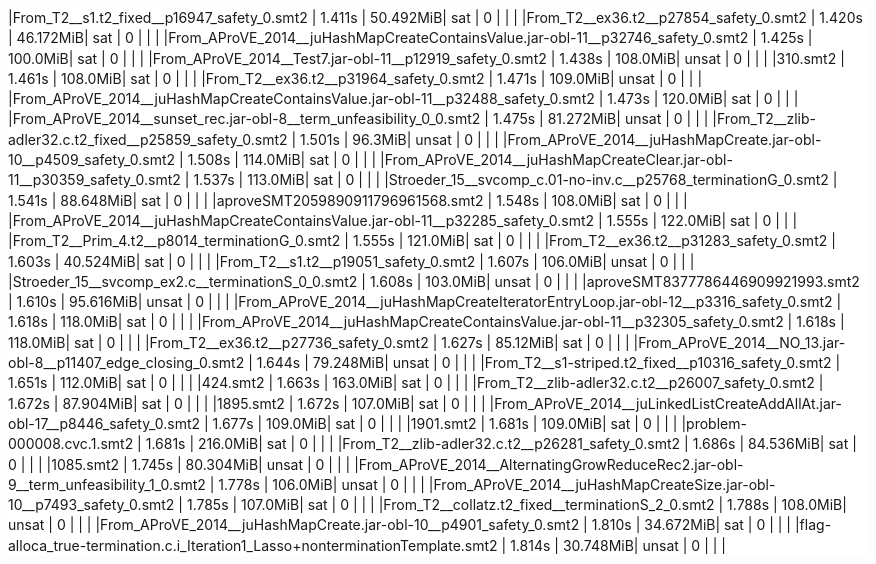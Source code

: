 |From_T2__s1.t2_fixed__p16947_safety_0.smt2                   |    1.411s | 50.492MiB| sat | 0 |  |  |
|From_T2__ex36.t2__p27854_safety_0.smt2                       |    1.420s | 46.172MiB| sat | 0 |  |  |
|From_AProVE_2014__juHashMapCreateContainsValue.jar-obl-11__p32746_safety_0.smt2 |    1.425s | 100.0MiB| sat | 0 |  |  |
|From_AProVE_2014__Test7.jar-obl-11__p12919_safety_0.smt2     |    1.438s | 108.0MiB| unsat | 0 |  |  |
|310.smt2                                                     |    1.461s | 108.0MiB| sat | 0 |  |  |
|From_T2__ex36.t2__p31964_safety_0.smt2                       |    1.471s | 109.0MiB| unsat | 0 |  |  |
|From_AProVE_2014__juHashMapCreateContainsValue.jar-obl-11__p32488_safety_0.smt2 |    1.473s | 120.0MiB| sat | 0 |  |  |
|From_AProVE_2014__sunset_rec.jar-obl-8__term_unfeasibility_0_0.smt2 |    1.475s | 81.272MiB| unsat | 0 |  |  |
|From_T2__zlib-adler32.c.t2_fixed__p25859_safety_0.smt2       |    1.501s | 96.3MiB| unsat | 0 |  |  |
|From_AProVE_2014__juHashMapCreate.jar-obl-10__p4509_safety_0.smt2 |    1.508s | 114.0MiB| sat | 0 |  |  |
|From_AProVE_2014__juHashMapCreateClear.jar-obl-11__p30359_safety_0.smt2 |    1.537s | 113.0MiB| sat | 0 |  |  |
|Stroeder_15__svcomp_c.01-no-inv.c__p25768_terminationG_0.smt2 |    1.541s | 88.648MiB| sat | 0 |  |  |
|aproveSMT2059890911796961568.smt2                            |    1.548s | 108.0MiB| sat | 0 |  |  |
|From_AProVE_2014__juHashMapCreateContainsValue.jar-obl-11__p32285_safety_0.smt2 |    1.555s | 122.0MiB| sat | 0 |  |  |
|From_T2__Prim_4.t2__p8014_terminationG_0.smt2                |    1.555s | 121.0MiB| sat | 0 |  |  |
|From_T2__ex36.t2__p31283_safety_0.smt2                       |    1.603s | 40.524MiB| sat | 0 |  |  |
|From_T2__s1.t2__p19051_safety_0.smt2                         |    1.607s | 106.0MiB| unsat | 0 |  |  |
|Stroeder_15__svcomp_ex2.c__terminationS_0_0.smt2             |    1.608s | 103.0MiB| unsat | 0 |  |  |
|aproveSMT8377786446909921993.smt2                            |    1.610s | 95.616MiB| unsat | 0 |  |  |
|From_AProVE_2014__juHashMapCreateIteratorEntryLoop.jar-obl-12__p3316_safety_0.smt2 |    1.618s | 118.0MiB| sat | 0 |  |  |
|From_AProVE_2014__juHashMapCreateContainsValue.jar-obl-11__p32305_safety_0.smt2 |    1.618s | 118.0MiB| sat | 0 |  |  |
|From_T2__ex36.t2__p27736_safety_0.smt2                       |    1.627s | 85.12MiB| sat | 0 |  |  |
|From_AProVE_2014__NO_13.jar-obl-8__p11407_edge_closing_0.smt2 |    1.644s | 79.248MiB| unsat | 0 |  |  |
|From_T2__s1-striped.t2_fixed__p10316_safety_0.smt2           |    1.651s | 112.0MiB| sat | 0 |  |  |
|424.smt2                                                     |    1.663s | 163.0MiB| sat | 0 |  |  |
|From_T2__zlib-adler32.c.t2__p26007_safety_0.smt2             |    1.672s | 87.904MiB| sat | 0 |  |  |
|1895.smt2                                                    |    1.672s | 107.0MiB| sat | 0 |  |  |
|From_AProVE_2014__juLinkedListCreateAddAllAt.jar-obl-17__p8446_safety_0.smt2 |    1.677s | 109.0MiB| sat | 0 |  |  |
|1901.smt2                                                    |    1.681s | 109.0MiB| sat | 0 |  |  |
|problem-000008.cvc.1.smt2                                    |    1.681s | 216.0MiB| sat | 0 |  |  |
|From_T2__zlib-adler32.c.t2__p26281_safety_0.smt2             |    1.686s | 84.536MiB| sat | 0 |  |  |
|1085.smt2                                                    |    1.745s | 80.304MiB| unsat | 0 |  |  |
|From_AProVE_2014__AlternatingGrowReduceRec2.jar-obl-9__term_unfeasibility_1_0.smt2 |    1.778s | 106.0MiB| unsat | 0 |  |  |
|From_AProVE_2014__juHashMapCreateSize.jar-obl-10__p7493_safety_0.smt2 |    1.785s | 107.0MiB| sat | 0 |  |  |
|From_T2__collatz.t2_fixed__terminationS_2_0.smt2             |    1.788s | 108.0MiB| unsat | 0 |  |  |
|From_AProVE_2014__juHashMapCreate.jar-obl-10__p4901_safety_0.smt2 |    1.810s | 34.672MiB| sat | 0 |  |  |
|flag-alloca_true-termination.c.i_Iteration1_Lasso+nonterminationTemplate.smt2 |    1.814s | 30.748MiB| unsat | 0 |  |  |